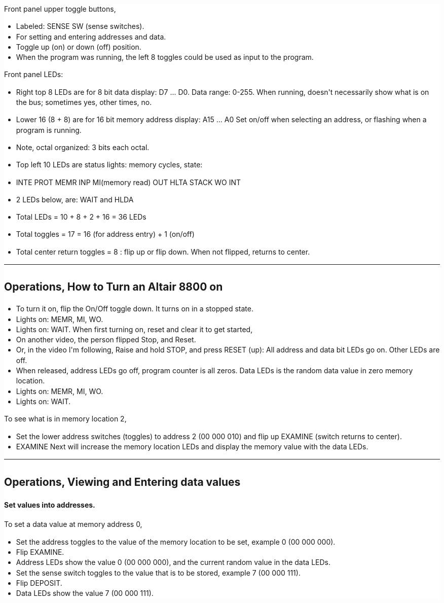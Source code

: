 Front panel upper toggle buttons,
+ Labeled: SENSE SW (sense switches).
+ For setting and entering addresses and data.
+ Toggle up (on) or down (off) position.
+ When the program was running, the left 8 toggles could be used as input to the program.

Front panel LEDs:
+ Right top 8 LEDs are for 8 bit data display: D7 ... D0. Data range: 0-255.
    When running, doesn't necessarily show what is on the bus; sometimes yes, other times, no.
+ Lower 16 (8 + 8) are for 16 bit memory address display: A15 ... A0 
    Set on/off when selecting an address, or flashing when a program is running.
+ Note, octal organized: 3 bits each octal.
+ Top left 10 LEDs are status lights: memory cycles, state:
+ INTE PROT MEMR INP MI(memory read) OUT HLTA STACK WO INT
+ 2 LEDs below, are: WAIT and HLDA

+ Total LEDs = 10 + 8 + 2 + 16 = 36 LEDs
+ Total toggles = 17 = 16 (for address entry) + 1 (on/off)
+ Total center return toggles = 8 : flip up or flip down. When not flipped, returns to center.

--------------------------------------------------------------------------------
## Operations, How to Turn an Altair 8800 on

+ To turn it on, flip the On/Off toggle down. It turns on in a stopped state.
+ Lights on: MEMR, MI, WO.
+ Lights on: WAIT.
When first turning on, reset and clear it to get started,
+ On another video, the person flipped Stop, and Reset.
+ Or, in the video I'm following,
    Raise and hold STOP, and press RESET (up): All address and data bit LEDs go on. Other LEDs are off.
+ When released, address LEDs go off, program counter is all zeros.
    Data LEDs is the random data value in zero memory location.
+ Lights on: MEMR, MI, WO.
+ Lights on: WAIT.

To see what is in memory location 2,
+ Set the lower address switches (toggles) to address 2 (00 000 010) and flip up EXAMINE (switch returns to center).
+ EXAMINE Next will increase the memory location LEDs and display the memory value with the data LEDs.

-----------------------------
## Operations, Viewing and Entering data values

#### Set values into addresses.

To set a data value at memory address 0,
+ Set the address toggles to the value of the memory location to be set, example 0 (00 000 000).
+ Flip EXAMINE.
+ Address LEDs show the value 0 (00 000 000), and the current random value in the data LEDs.
+ Set the sense switch toggles to the value that is to be stored, example 7 (00 000 111).
+ Flip DEPOSIT.
+ Data LEDs show the value 7 (00 000 111).

